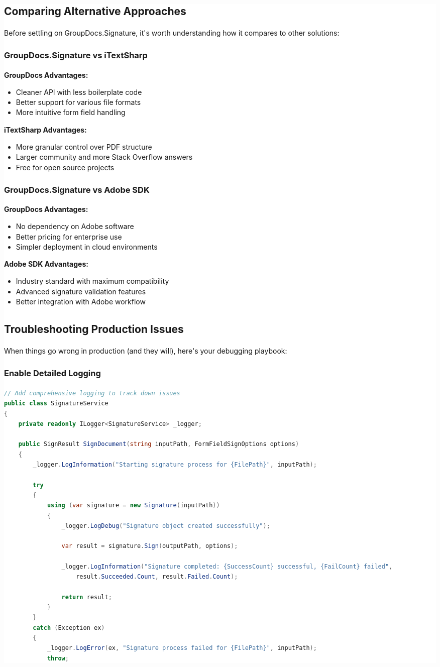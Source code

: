 ## Comparing Alternative Approaches

Before settling on GroupDocs.Signature, it's worth understanding how it compares to other solutions:

### GroupDocs.Signature vs iTextSharp

**GroupDocs Advantages:**
- Cleaner API with less boilerplate code
- Better support for various file formats
- More intuitive form field handling

**iTextSharp Advantages:**  
- More granular control over PDF structure
- Larger community and more Stack Overflow answers
- Free for open source projects

### GroupDocs.Signature vs Adobe SDK

**GroupDocs Advantages:**
- No dependency on Adobe software
- Better pricing for enterprise use
- Simpler deployment in cloud environments

**Adobe SDK Advantages:**
- Industry standard with maximum compatibility
- Advanced signature validation features
- Better integration with Adobe workflow

## Troubleshooting Production Issues

When things go wrong in production (and they will), here's your debugging playbook:

### Enable Detailed Logging

```csharp
// Add comprehensive logging to track down issues
public class SignatureService
{
    private readonly ILogger<SignatureService> _logger;
    
    public SignResult SignDocument(string inputPath, FormFieldSignOptions options)
    {
        _logger.LogInformation("Starting signature process for {FilePath}", inputPath);
        
        try
        {
            using (var signature = new Signature(inputPath))
            {
                _logger.LogDebug("Signature object created successfully");
                
                var result = signature.Sign(outputPath, options);
                
                _logger.LogInformation("Signature completed: {SuccessCount} successful, {FailCount} failed", 
                    result.Succeeded.Count, result.Failed.Count);
                    
                return result;
            }
        }
        catch (Exception ex)
        {
            _logger.LogError(ex, "Signature process failed for {FilePath}", inputPath);
            throw;
```
